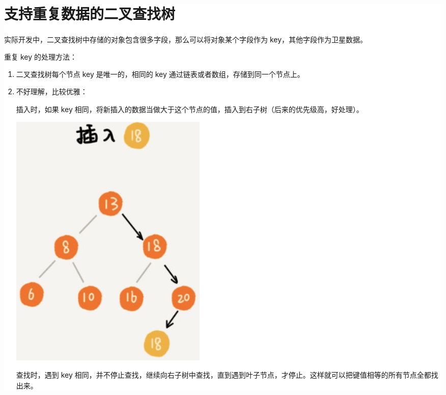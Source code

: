 

# 支持重复数据的二叉查找树

实际开发中，二叉查找树中存储的对象包含很多字段，那么可以将对象某个字段作为 key，其他字段作为卫星数据。

重复 key 的处理方法：

1. 二叉查找树每个节点 key 是唯一的，相同的 key 通过链表或者数组，存储到同一个节点上。

2. 不好理解，比较优雅：

   插入时，如果 key 相同，将新插入的数据当做大于这个节点的值，插入到右子树（后来的优先级高，好处理）。

   ![](../image/20191224093828.jpg)

   查找时，遇到 key 相同，并不停止查找，继续向右子树中查找，直到遇到叶子节点，才停止。这样就可以把键值相等的所有节点全都找出来。
